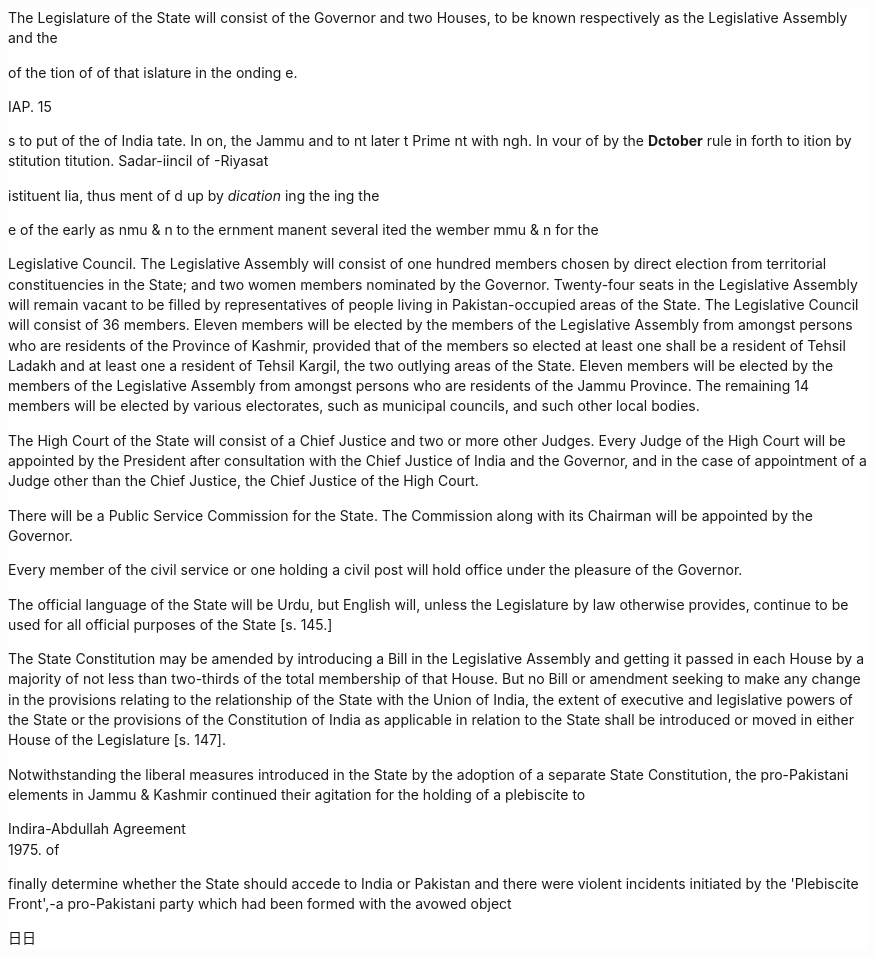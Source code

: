 The Legislature of the State will consist of the Governor and two Houses, to be known respectively as the Legislative Assembly and the

of the tion of of that islature in the onding e.

IAP. 15

s to put of the of India tate. In on, the Jammu and to nt later t Prime nt with ngh. In vour of by the **Dctober** rule in forth to ition by stitution titution. Sadar-iincil of -Riyasat

istituent lia, thus ment of d up by *dication* ing the ing the

e of the early as nmu & n to the ernment manent several ited the wember mmu & n for the

Legislative Council. The Legislative Assembly will consist of one hundred members chosen by direct election from territorial constituencies in the State; and two women members nominated by the Governor. Twenty-four seats in the Legislative Assembly will remain vacant to be filled by representatives of people living in Pakistan-occupied areas of the State. The Legislative Council will consist of 36 members. Eleven members will be elected by the members of the Legislative Assembly from amongst persons who are residents of the Province of Kashmir, provided that of the members so elected at least one shall be a resident of Tehsil Ladakh and at least one a resident of Tehsil Kargil, the two outlying areas of the State. Eleven members will be elected by the members of the Legislative Assembly from amongst persons who are residents of the Jammu Province. The remaining 14 members will be elected by various electorates, such as municipal councils, and such other local bodies.

The High Court of the State will consist of a Chief Justice and two or more other Judges. Every Judge of the High Court will be appointed by the President after consultation with the Chief Justice of India and the Governor, and in the case of appointment of a Judge other than the Chief Justice, the Chief Justice of the High Court.

There will be a Public Service Commission for the State. The Commission along with its Chairman will be appointed by the Governor.

Every member of the civil service or one holding a civil post will hold office under the pleasure of the Governor.

The official language of the State will be Urdu, but English will, unless the Legislature by law otherwise provides, continue to be used for all official purposes of the State [s. 145.]

The State Constitution may be amended by introducing a Bill in the Legislative Assembly and getting it passed in each House by a majority of not less than two-thirds of the total membership of that House. But no Bill or amendment seeking to make any change in the provisions relating to the relationship of the State with the Union of India, the extent of executive and legislative powers of the State or the provisions of the Constitution of India as applicable in relation to the State shall be introduced or moved in either House of the Legislature [s. 147].

Notwithstanding the liberal measures introduced in the State by the adoption of a separate State Constitution, the pro-Pakistani elements in Jammu & Kashmir continued their agitation for the holding of a plebiscite to

Indira-Abdullah Agreement<br>1975. of

finally determine whether the State should accede to India or Pakistan and there were violent incidents initiated by the 'Plebiscite Front',-a pro-Pakistani party which had been formed with the avowed object

日日
